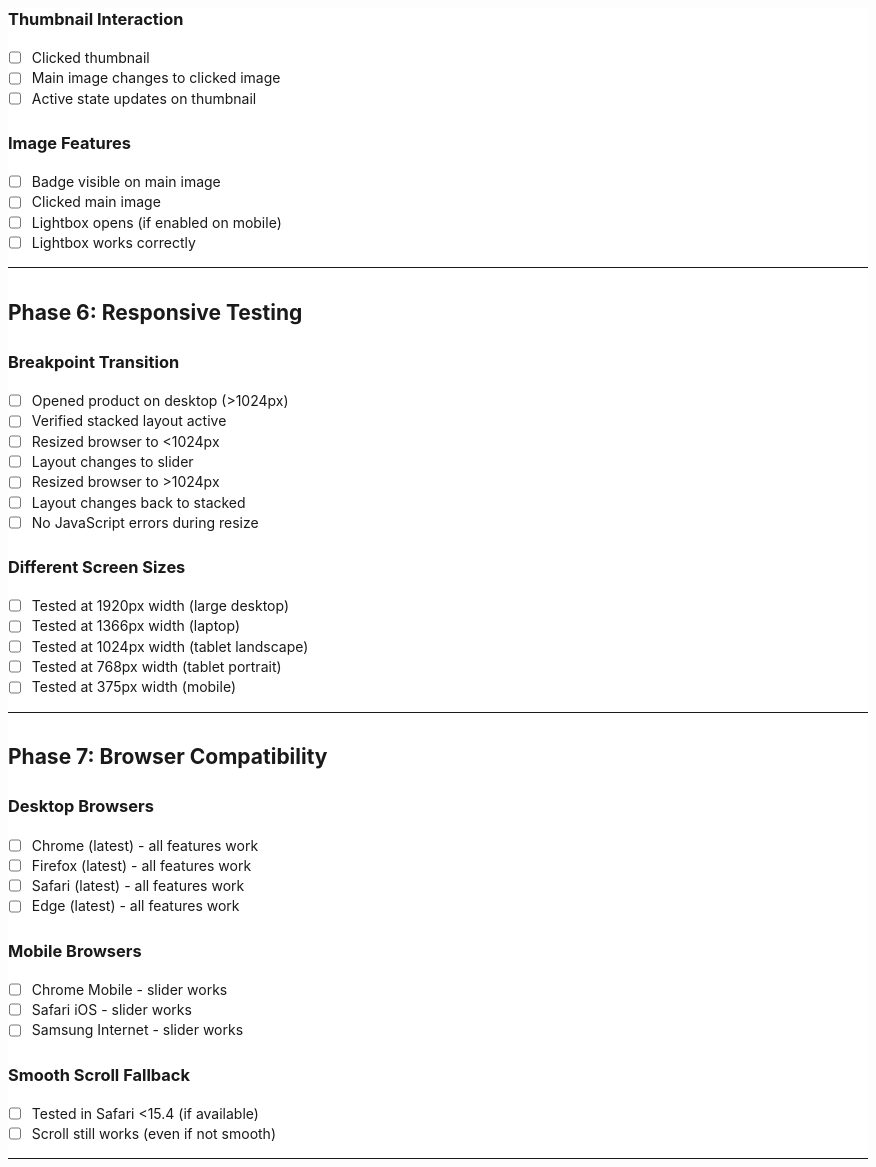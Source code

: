 ### Thumbnail Interaction
- [ ] Clicked thumbnail
- [ ] Main image changes to clicked image
- [ ] Active state updates on thumbnail

### Image Features
- [ ] Badge visible on main image
- [ ] Clicked main image
- [ ] Lightbox opens (if enabled on mobile)
- [ ] Lightbox works correctly

---

## Phase 6: Responsive Testing

### Breakpoint Transition
- [ ] Opened product on desktop (>1024px)
- [ ] Verified stacked layout active
- [ ] Resized browser to <1024px
- [ ] Layout changes to slider
- [ ] Resized browser to >1024px
- [ ] Layout changes back to stacked
- [ ] No JavaScript errors during resize

### Different Screen Sizes
- [ ] Tested at 1920px width (large desktop)
- [ ] Tested at 1366px width (laptop)
- [ ] Tested at 1024px width (tablet landscape)
- [ ] Tested at 768px width (tablet portrait)
- [ ] Tested at 375px width (mobile)

---

## Phase 7: Browser Compatibility

### Desktop Browsers
- [ ] Chrome (latest) - all features work
- [ ] Firefox (latest) - all features work
- [ ] Safari (latest) - all features work
- [ ] Edge (latest) - all features work

### Mobile Browsers
- [ ] Chrome Mobile - slider works
- [ ] Safari iOS - slider works
- [ ] Samsung Internet - slider works

### Smooth Scroll Fallback
- [ ] Tested in Safari <15.4 (if available)
- [ ] Scroll still works (even if not smooth)

---